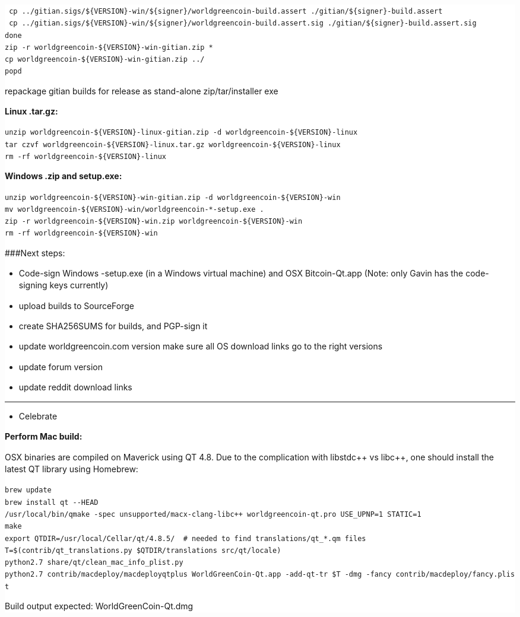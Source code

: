 	 cp ../gitian.sigs/${VERSION}-win/${signer}/worldgreencoin-build.assert ./gitian/${signer}-build.assert
	 cp ../gitian.sigs/${VERSION}-win/${signer}/worldgreencoin-build.assert.sig ./gitian/${signer}-build.assert.sig
	done
	zip -r worldgreencoin-${VERSION}-win-gitian.zip *
	cp worldgreencoin-${VERSION}-win-gitian.zip ../
	popd

repackage gitian builds for release as stand-alone zip/tar/installer exe

**Linux .tar.gz:**

	unzip worldgreencoin-${VERSION}-linux-gitian.zip -d worldgreencoin-${VERSION}-linux
	tar czvf worldgreencoin-${VERSION}-linux.tar.gz worldgreencoin-${VERSION}-linux
	rm -rf worldgreencoin-${VERSION}-linux

**Windows .zip and setup.exe:**

	unzip worldgreencoin-${VERSION}-win-gitian.zip -d worldgreencoin-${VERSION}-win
	mv worldgreencoin-${VERSION}-win/worldgreencoin-*-setup.exe .
	zip -r worldgreencoin-${VERSION}-win.zip worldgreencoin-${VERSION}-win
	rm -rf worldgreencoin-${VERSION}-win

###Next steps:

* Code-sign Windows -setup.exe (in a Windows virtual machine) and
  OSX Bitcoin-Qt.app (Note: only Gavin has the code-signing keys currently)

* upload builds to SourceForge

* create SHA256SUMS for builds, and PGP-sign it

* update worldgreencoin.com version
  make sure all OS download links go to the right versions

* update forum version

* update reddit download links

-------------------------------------------------------------------------

- Celebrate

**Perform Mac build:**

 OSX binaries are compiled on Maverick using QT 4.8. Due to the complication with libstdc++ vs libc++, one should install the latest QT library using Homebrew:

	brew update
	brew install qt --HEAD
	/usr/local/bin/qmake -spec unsupported/macx-clang-libc++ worldgreencoin-qt.pro USE_UPNP=1 STATIC=1
	make
	export QTDIR=/usr/local/Cellar/qt/4.8.5/  # needed to find translations/qt_*.qm files
	T=$(contrib/qt_translations.py $QTDIR/translations src/qt/locale)
	python2.7 share/qt/clean_mac_info_plist.py
	python2.7 contrib/macdeploy/macdeployqtplus WorldGreenCoin-Qt.app -add-qt-tr $T -dmg -fancy contrib/macdeploy/fancy.plist

 Build output expected: WorldGreenCoin-Qt.dmg
